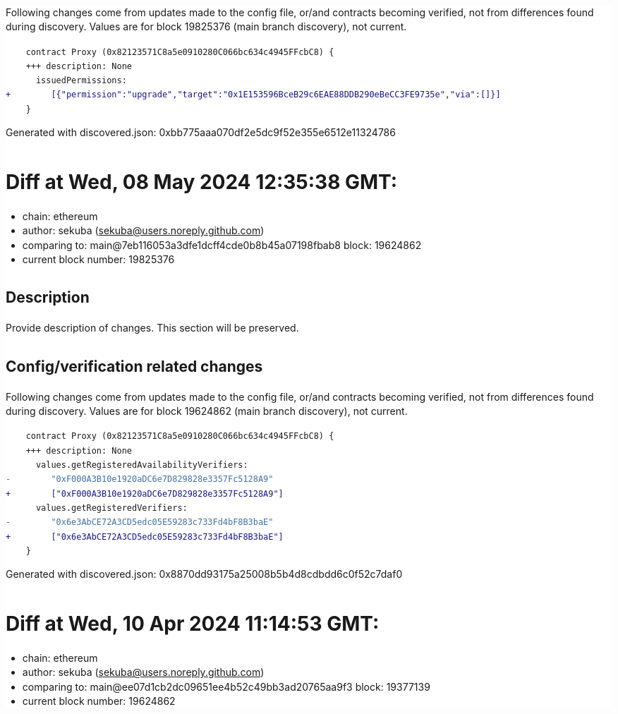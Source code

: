 Following changes come from updates made to the config file,
or/and contracts becoming verified, not from differences found during
discovery. Values are for block 19825376 (main branch discovery), not current.

```diff
    contract Proxy (0x82123571C8a5e0910280C066bc634c4945FFcbC8) {
    +++ description: None
      issuedPermissions:
+        [{"permission":"upgrade","target":"0x1E153596BceB29c6EAE88DDB290eBeCC3FE9735e","via":[]}]
    }
```

Generated with discovered.json: 0xbb775aaa070df2e5dc9f52e355e6512e11324786

# Diff at Wed, 08 May 2024 12:35:38 GMT:

- chain: ethereum
- author: sekuba (<sekuba@users.noreply.github.com>)
- comparing to: main@7eb116053a3dfe1dcff4cde0b8b45a07198fbab8 block: 19624862
- current block number: 19825376

## Description

Provide description of changes. This section will be preserved.

## Config/verification related changes

Following changes come from updates made to the config file,
or/and contracts becoming verified, not from differences found during
discovery. Values are for block 19624862 (main branch discovery), not current.

```diff
    contract Proxy (0x82123571C8a5e0910280C066bc634c4945FFcbC8) {
    +++ description: None
      values.getRegisteredAvailabilityVerifiers:
-        "0xF000A3B10e1920aDC6e7D829828e3357Fc5128A9"
+        ["0xF000A3B10e1920aDC6e7D829828e3357Fc5128A9"]
      values.getRegisteredVerifiers:
-        "0x6e3AbCE72A3CD5edc05E59283c733Fd4bF8B3baE"
+        ["0x6e3AbCE72A3CD5edc05E59283c733Fd4bF8B3baE"]
    }
```

Generated with discovered.json: 0x8870dd93175a25008b5b4d8cdbdd6c0f52c7daf0

# Diff at Wed, 10 Apr 2024 11:14:53 GMT:

- chain: ethereum
- author: sekuba (<sekuba@users.noreply.github.com>)
- comparing to: main@ee07d1cb2dc09651ee4b52c49bb3ad20765aa9f3 block: 19377139
- current block number: 19624862
